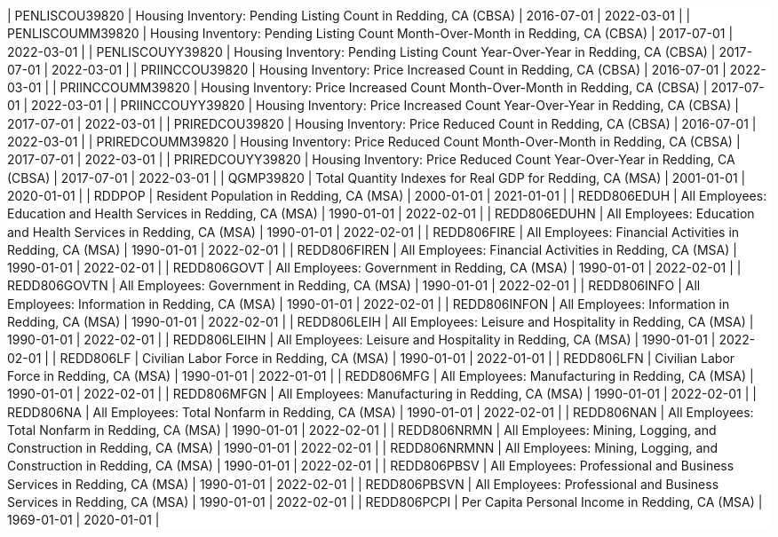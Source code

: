 | PENLISCOU39820            | Housing Inventory: Pending Listing Count in Redding, CA (CBSA)                                               | 2016-07-01          | 2022-03-01        |
| PENLISCOUMM39820          | Housing Inventory: Pending Listing Count Month-Over-Month in Redding, CA (CBSA)                              | 2017-07-01          | 2022-03-01        |
| PENLISCOUYY39820          | Housing Inventory: Pending Listing Count Year-Over-Year in Redding, CA (CBSA)                                | 2017-07-01          | 2022-03-01        |
| PRIINCCOU39820            | Housing Inventory: Price Increased Count in Redding, CA (CBSA)                                               | 2016-07-01          | 2022-03-01        |
| PRIINCCOUMM39820          | Housing Inventory: Price Increased Count Month-Over-Month in Redding, CA (CBSA)                              | 2017-07-01          | 2022-03-01        |
| PRIINCCOUYY39820          | Housing Inventory: Price Increased Count Year-Over-Year in Redding, CA (CBSA)                                | 2017-07-01          | 2022-03-01        |
| PRIREDCOU39820            | Housing Inventory: Price Reduced Count in Redding, CA (CBSA)                                                 | 2016-07-01          | 2022-03-01        |
| PRIREDCOUMM39820          | Housing Inventory: Price Reduced Count Month-Over-Month in Redding, CA (CBSA)                                | 2017-07-01          | 2022-03-01        |
| PRIREDCOUYY39820          | Housing Inventory: Price Reduced Count Year-Over-Year in Redding, CA (CBSA)                                  | 2017-07-01          | 2022-03-01        |
| QGMP39820                 | Total Quantity Indexes for Real GDP for Redding, CA (MSA)                                                    | 2001-01-01          | 2020-01-01        |
| RDDPOP                    | Resident Population in Redding, CA (MSA)                                                                     | 2000-01-01          | 2021-01-01        |
| REDD806EDUH               | All Employees: Education and Health Services in Redding, CA (MSA)                                            | 1990-01-01          | 2022-02-01        |
| REDD806EDUHN              | All Employees: Education and Health Services in Redding, CA (MSA)                                            | 1990-01-01          | 2022-02-01        |
| REDD806FIRE               | All Employees: Financial Activities in Redding, CA (MSA)                                                     | 1990-01-01          | 2022-02-01        |
| REDD806FIREN              | All Employees: Financial Activities in Redding, CA (MSA)                                                     | 1990-01-01          | 2022-02-01        |
| REDD806GOVT               | All Employees: Government in Redding, CA (MSA)                                                               | 1990-01-01          | 2022-02-01        |
| REDD806GOVTN              | All Employees: Government in Redding, CA (MSA)                                                               | 1990-01-01          | 2022-02-01        |
| REDD806INFO               | All Employees: Information in Redding, CA (MSA)                                                              | 1990-01-01          | 2022-02-01        |
| REDD806INFON              | All Employees: Information in Redding, CA (MSA)                                                              | 1990-01-01          | 2022-02-01        |
| REDD806LEIH               | All Employees: Leisure and Hospitality in Redding, CA (MSA)                                                  | 1990-01-01          | 2022-02-01        |
| REDD806LEIHN              | All Employees: Leisure and Hospitality in Redding, CA (MSA)                                                  | 1990-01-01          | 2022-02-01        |
| REDD806LF                 | Civilian Labor Force in Redding, CA (MSA)                                                                    | 1990-01-01          | 2022-01-01        |
| REDD806LFN                | Civilian Labor Force in Redding, CA (MSA)                                                                    | 1990-01-01          | 2022-01-01        |
| REDD806MFG                | All Employees: Manufacturing in Redding, CA (MSA)                                                            | 1990-01-01          | 2022-02-01        |
| REDD806MFGN               | All Employees: Manufacturing in Redding, CA (MSA)                                                            | 1990-01-01          | 2022-02-01        |
| REDD806NA                 | All Employees: Total Nonfarm in Redding, CA (MSA)                                                            | 1990-01-01          | 2022-02-01        |
| REDD806NAN                | All Employees: Total Nonfarm in Redding, CA (MSA)                                                            | 1990-01-01          | 2022-02-01        |
| REDD806NRMN               | All Employees: Mining, Logging, and Construction in Redding, CA (MSA)                                        | 1990-01-01          | 2022-02-01        |
| REDD806NRMNN              | All Employees: Mining, Logging, and Construction in Redding, CA (MSA)                                        | 1990-01-01          | 2022-02-01        |
| REDD806PBSV               | All Employees: Professional and Business Services in Redding, CA (MSA)                                       | 1990-01-01          | 2022-02-01        |
| REDD806PBSVN              | All Employees: Professional and Business Services in Redding, CA (MSA)                                       | 1990-01-01          | 2022-02-01        |
| REDD806PCPI               | Per Capita Personal Income in Redding, CA (MSA)                                                              | 1969-01-01          | 2020-01-01        |